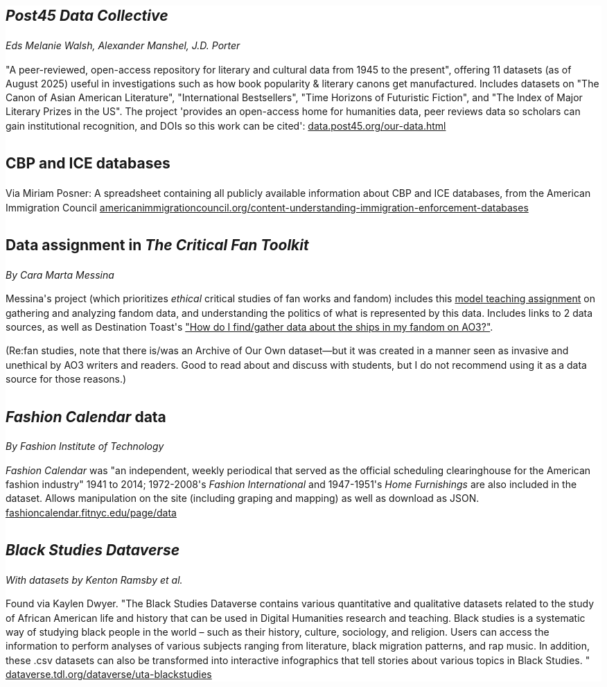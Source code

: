 ## *Post45 Data Collective*
*Eds Melanie Walsh, Alexander Manshel, J.D. Porter*  

"A peer-reviewed, open-access repository for literary and cultural data from 1945 to the present", offering 11 datasets (as of August 2025) useful in investigations such as how book popularity & literary canons get manufactured. Includes datasets on "The Canon of  Asian American Literature", "International Bestsellers", "Time Horizons of Futuristic Fiction", and "The Index of Major Literary Prizes in the US". The project 'provides an open-access home for humanities data, peer reviews data so scholars can gain institutional recognition, and DOIs so this work can be cited': [data.post45.org/our-data.html](https://data.post45.org/our-data.html)

## CBP and ICE databases
Via Miriam Posner: A spreadsheet containing all publicly available information about CBP and ICE databases, from the American Immigration Council [americanimmigrationcouncil.org/content-understanding-immigration-enforcement-databases](https://www.americanimmigrationcouncil.org/content-understanding-immigration-enforcement-databases/)

## Data assignment in *The Critical Fan Toolkit*
*By Cara Marta Messina*  

Messina's project (which prioritizes *ethical* critical studies of fan works and fandom) includes this [model teaching assignment](https://www.criticalfantoolkit.org/teaching/resources/activity-fandom-statistics.html) on gathering and analyzing fandom data, and understanding the politics of what is represented by this data. Includes links to 2 data sources, as well as Destination Toast's ["How do I find/gather data about the ships in my fandom on AO3?"](https://destinationtoast.tumblr.com/post/137065429834/how-do-i-gather-data-about-the-ships-in-my-fandom). 

(Re:fan studies, note that there is/was an Archive of Our Own dataset—but it was created in a manner seen as invasive and unethical by AO3 writers and readers. Good to read about and discuss with students, but I do not recommend using it as a data source for those reasons.)

## *Fashion Calendar* data
*By Fashion Institute of Technology*  

*Fashion Calendar* was "an independent, weekly periodical that served as the official scheduling clearinghouse for the American fashion industry" 1941 to 2014; 1972-2008's  *Fashion International* and 1947-1951's *Home Furnishings* are also included in the dataset. Allows manipulation on the site (including graping and mapping) as well as download as JSON. [fashioncalendar.fitnyc.edu/page/data](https://fashioncalendar.fitnyc.edu/page/data)

## *Black Studies Dataverse*
*With datasets by Kenton Ramsby et al.* 
 
Found via Kaylen Dwyer. "The Black Studies Dataverse contains various quantitative and qualitative datasets related to the study of African American life and history that can be used in Digital Humanities research and teaching. Black studies is a systematic way of studying black people in the world – such as their history, culture, sociology, and religion. Users can access the information to perform analyses of various subjects ranging from literature, black migration patterns, and rap music. In addition, these .csv datasets can also be transformed into interactive infographics that tell stories about various topics in Black Studies. " [dataverse.tdl.org/dataverse/uta-blackstudies](https://dataverse.tdl.org/dataverse/uta-blackstudies)
